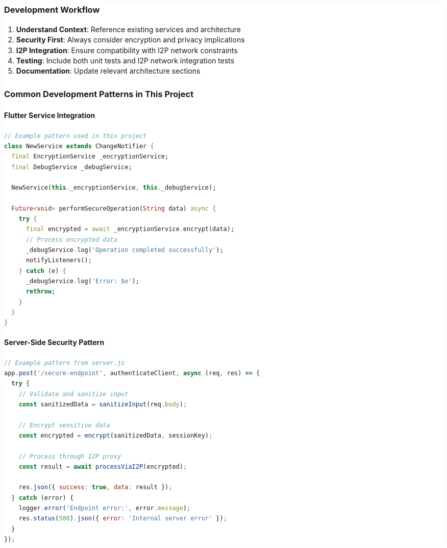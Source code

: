 ### Development Workflow

1. **Understand Context**: Reference existing services and architecture
2. **Security First**: Always consider encryption and privacy implications
3. **I2P Integration**: Ensure compatibility with I2P network constraints
4. **Testing**: Include both unit tests and I2P network integration tests
5. **Documentation**: Update relevant architecture sections

### Common Development Patterns in This Project

#### Flutter Service Integration
```dart
// Example pattern used in this project
class NewService extends ChangeNotifier {
  final EncryptionService _encryptionService;
  final DebugService _debugService;
  
  NewService(this._encryptionService, this._debugService);
  
  Future<void> performSecureOperation(String data) async {
    try {
      final encrypted = await _encryptionService.encrypt(data);
      // Process encrypted data
      _debugService.log('Operation completed successfully');
      notifyListeners();
    } catch (e) {
      _debugService.log('Error: $e');
      rethrow;
    }
  }
}
```

#### Server-Side Security Pattern
```javascript
// Example pattern from server.js
app.post('/secure-endpoint', authenticateClient, async (req, res) => {
  try {
    // Validate and sanitize input
    const sanitizedData = sanitizeInput(req.body);
    
    // Encrypt sensitive data
    const encrypted = encrypt(sanitizedData, sessionKey);
    
    // Process through I2P proxy
    const result = await processViaI2P(encrypted);
    
    res.json({ success: true, data: result });
  } catch (error) {
    logger.error('Endpoint error:', error.message);
    res.status(500).json({ error: 'Internal server error' });
  }
});
```
